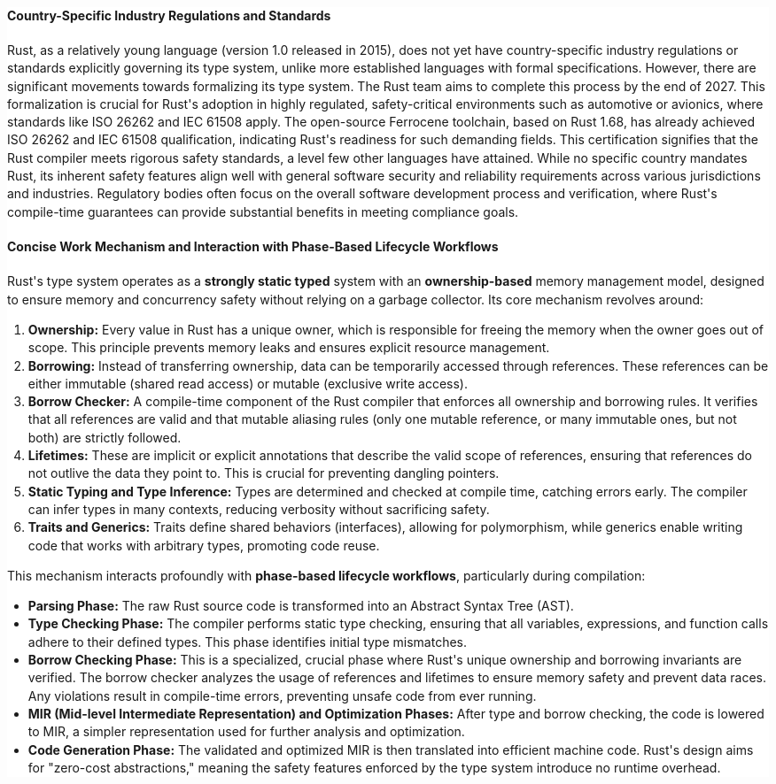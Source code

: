 #### Country-Specific Industry Regulations and Standards

Rust, as a relatively young language (version 1.0 released in 2015), does not yet have country-specific industry regulations or standards explicitly governing its type system, unlike more established languages with formal specifications. However, there are significant movements towards formalizing its type system. The Rust team aims to complete this process by the end of 2027. This formalization is crucial for Rust's adoption in highly regulated, safety-critical environments such as automotive or avionics, where standards like ISO 26262 and IEC 61508 apply. The open-source Ferrocene toolchain, based on Rust 1.68, has already achieved ISO 26262 and IEC 61508 qualification, indicating Rust's readiness for such demanding fields. This certification signifies that the Rust compiler meets rigorous safety standards, a level few other languages have attained. While no specific country mandates Rust, its inherent safety features align well with general software security and reliability requirements across various jurisdictions and industries. Regulatory bodies often focus on the overall software development process and verification, where Rust's compile-time guarantees can provide substantial benefits in meeting compliance goals.

#### Concise Work Mechanism and Interaction with Phase-Based Lifecycle Workflows

Rust's type system operates as a **strongly static typed** system with an **ownership-based** memory management model, designed to ensure memory and concurrency safety without relying on a garbage collector. Its core mechanism revolves around:

1.  **Ownership:** Every value in Rust has a unique owner, which is responsible for freeing the memory when the owner goes out of scope. This principle prevents memory leaks and ensures explicit resource management.
2.  **Borrowing:** Instead of transferring ownership, data can be temporarily accessed through references. These references can be either immutable (shared read access) or mutable (exclusive write access).
3.  **Borrow Checker:** A compile-time component of the Rust compiler that enforces all ownership and borrowing rules. It verifies that all references are valid and that mutable aliasing rules (only one mutable reference, or many immutable ones, but not both) are strictly followed.
4.  **Lifetimes:** These are implicit or explicit annotations that describe the valid scope of references, ensuring that references do not outlive the data they point to. This is crucial for preventing dangling pointers.
5.  **Static Typing and Type Inference:** Types are determined and checked at compile time, catching errors early. The compiler can infer types in many contexts, reducing verbosity without sacrificing safety.
6.  **Traits and Generics:** Traits define shared behaviors (interfaces), allowing for polymorphism, while generics enable writing code that works with arbitrary types, promoting code reuse.

This mechanism interacts profoundly with **phase-based lifecycle workflows**, particularly during compilation:

*   **Parsing Phase:** The raw Rust source code is transformed into an Abstract Syntax Tree (AST).
*   **Type Checking Phase:** The compiler performs static type checking, ensuring that all variables, expressions, and function calls adhere to their defined types. This phase identifies initial type mismatches.
*   **Borrow Checking Phase:** This is a specialized, crucial phase where Rust's unique ownership and borrowing invariants are verified. The borrow checker analyzes the usage of references and lifetimes to ensure memory safety and prevent data races. Any violations result in compile-time errors, preventing unsafe code from ever running.
*   **MIR (Mid-level Intermediate Representation) and Optimization Phases:** After type and borrow checking, the code is lowered to MIR, a simpler representation used for further analysis and optimization.
*   **Code Generation Phase:** The validated and optimized MIR is then translated into efficient machine code. Rust's design aims for "zero-cost abstractions," meaning the safety features enforced by the type system introduce no runtime overhead.
